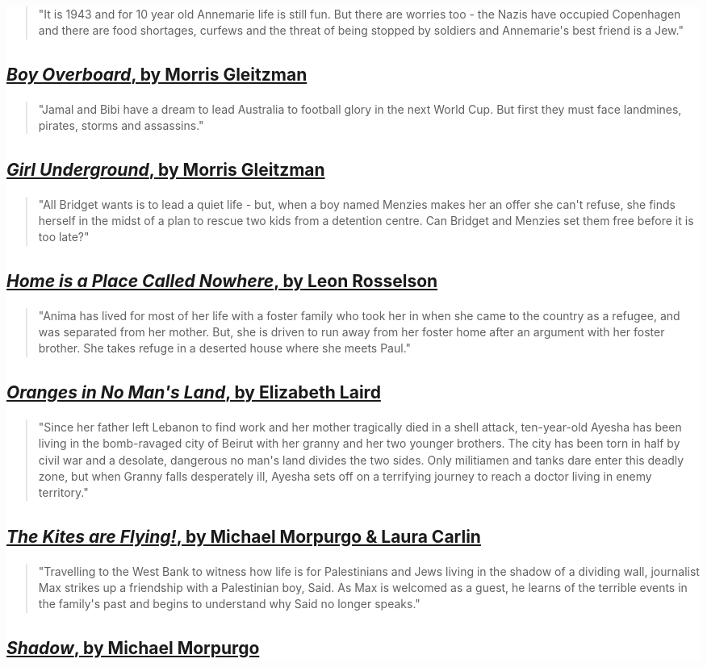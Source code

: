 > "It is 1943 and for 10 year old Annemarie life is still fun. But there are worries too - the Nazis have occupied Copenhagen and there are food shortages, curfews and the threat of being stopped by soldiers and Annemarie's best friend is a Jew."

## [<cite>Boy Overboard</cite>, by Morris Gleitzman](https://suffolk.spydus.co.uk/cgi-bin/spydus.exe/ENQ/OPAC/BIBENQ?BRN=59141)

> "Jamal and Bibi have a dream to lead Australia to football glory in the next World Cup. But first they must face landmines, pirates, storms and assassins."

## [<cite>Girl Underground</cite>, by Morris Gleitzman](https://suffolk.spydus.co.uk/cgi-bin/spydus.exe/ENQ/OPAC/BIBENQ?BRN=60323)

> "All Bridget wants is to lead a quiet life - but, when a boy named Menzies makes her an offer she can't refuse, she finds herself in the midst of a plan to rescue two kids from a detention centre. Can Bridget and Menzies set them free before it is too late?"

## [<cite>Home is a Place Called Nowhere</cite>, by Leon Rosselson](https://suffolk.spydus.co.uk/cgi-bin/spydus.exe/ENQ/OPAC/BIBENQ?BRN=82667)

> "Anima has lived for most of her life with a foster family who took her in when she came to the country as a refugee, and was separated from her mother. But, she is driven to run away from her foster home after an argument with her foster brother. She takes refuge in a deserted house where she meets Paul."

## [<cite>Oranges in No Man's Land</cite>, by Elizabeth Laird](https://suffolk.spydus.co.uk/cgi-bin/spydus.exe/ENQ/OPAC/BIBENQ?BRN=1896787)

> "Since her father left Lebanon to find work and her mother tragically died in a shell attack, ten-year-old Ayesha has been living in the bomb-ravaged city of Beirut with her granny and her two younger brothers. The city has been torn in half by civil war and a desolate, dangerous no man's land divides the two sides. Only militiamen and tanks dare enter this deadly zone, but when Granny falls desperately ill, Ayesha sets off on a terrifying journey to reach a doctor living in enemy territory."

## [<cite>The Kites are Flying!</cite>, by Michael Morpurgo & Laura Carlin](https://suffolk.spydus.co.uk/cgi-bin/spydus.exe/ENQ/OPAC/BIBENQ?BRN=373766)

> "Travelling to the West Bank to witness how life is for Palestinians and Jews living in the shadow of a dividing wall, journalist Max strikes up a friendship with a Palestinian boy, Said. As Max is welcomed as a guest, he learns of the terrible events in the family's past and begins to understand why Said no longer speaks."

## [<cite>Shadow</cite>, by Michael Morpurgo](https://suffolk.spydus.co.uk/cgi-bin/spydus.exe/ENQ/OPAC/BIBENQ?BRN=97999)

